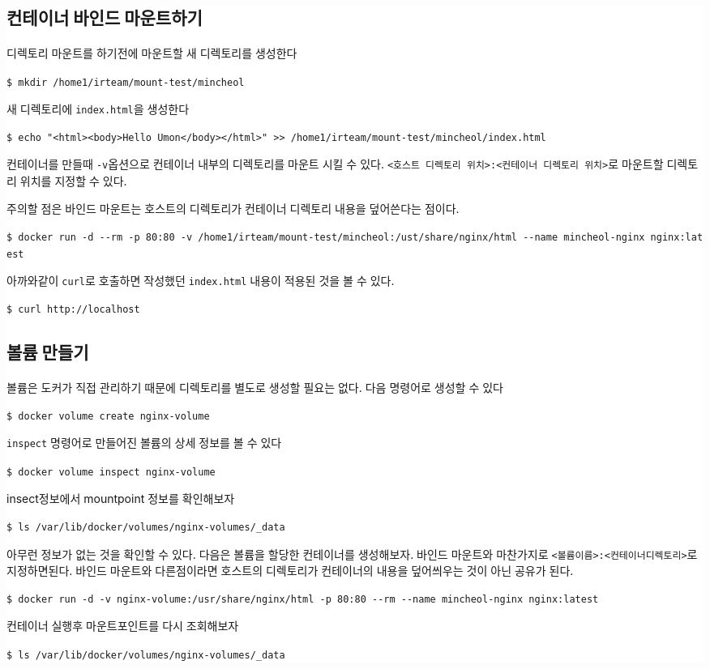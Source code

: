 ## 컨테이너 바인드 마운트하기

디렉토리 마운트를 하기전에 마운트할 새 디렉토리를 생성한다

```shell
$ mkdir /home1/irteam/mount-test/mincheol
```

새 디렉토리에 `index.html`을 생성한다

```shell
$ echo "<html><body>Hello Umon</body></html>" >> /home1/irteam/mount-test/mincheol/index.html
```

컨테이너를 만들때 `-v`옵션으로 컨테이너 내부의 디렉토리를 마운트 시킬 수 있다. `<호스트 디렉토리 위치>:<컨테이너 디렉토리 위치>`로 마운트할 디렉토리 위치를 지정할 수 있다.

주의할 점은 바인드 마운트는 호스트의 디렉토리가 컨테이너 디렉토리 내용을 덮어쓴다는 점이다.

```shell
$ docker run -d --rm -p 80:80 -v /home1/irteam/mount-test/mincheol:/ust/share/nginx/html --name mincheol-nginx nginx:latest
```

아까와같이 `curl`로 호출하면 작성했던 `index.html` 내용이 적용된 것을 볼 수 있다.

```shell
$ curl http://localhost
```

## 볼륨 만들기

볼륨은 도커가 직접 관리하기 때문에 디렉토리를 별도로 생성할 필요는 없다. 다음 명령어로 생성할 수 있다

```shell
$ docker volume create nginx-volume
```

`inspect` 명령어로 만들어진 볼륨의 상세 정보를 볼 수 있다

```shell
$ docker volume inspect nginx-volume
```

insect정보에서 mountpoint 정보를 확인해보자

```shell
$ ls /var/lib/docker/volumes/nginx-volumes/_data
```

아무런 정보가 없는 것을 확인할 수 있다. 다음은 볼륨을 할당한 컨테이너를 생성해보자. 바인드 마운트와 마찬가지로 `<볼륨이름>:<컨테이너디렉토리>`로 지정하면된다. 바인드 마운트와 다른점이라면 호스트의 디렉토리가 컨테이너의 내용을 덮어씌우는 것이 아닌 공유가 된다.

```shell
$ docker run -d -v nginx-volume:/usr/share/nginx/html -p 80:80 --rm --name mincheol-nginx nginx:latest
```

컨테이너 실행후 마운트포인트를 다시 조회해보자

```shell
$ ls /var/lib/docker/volumes/nginx-volumes/_data
```
